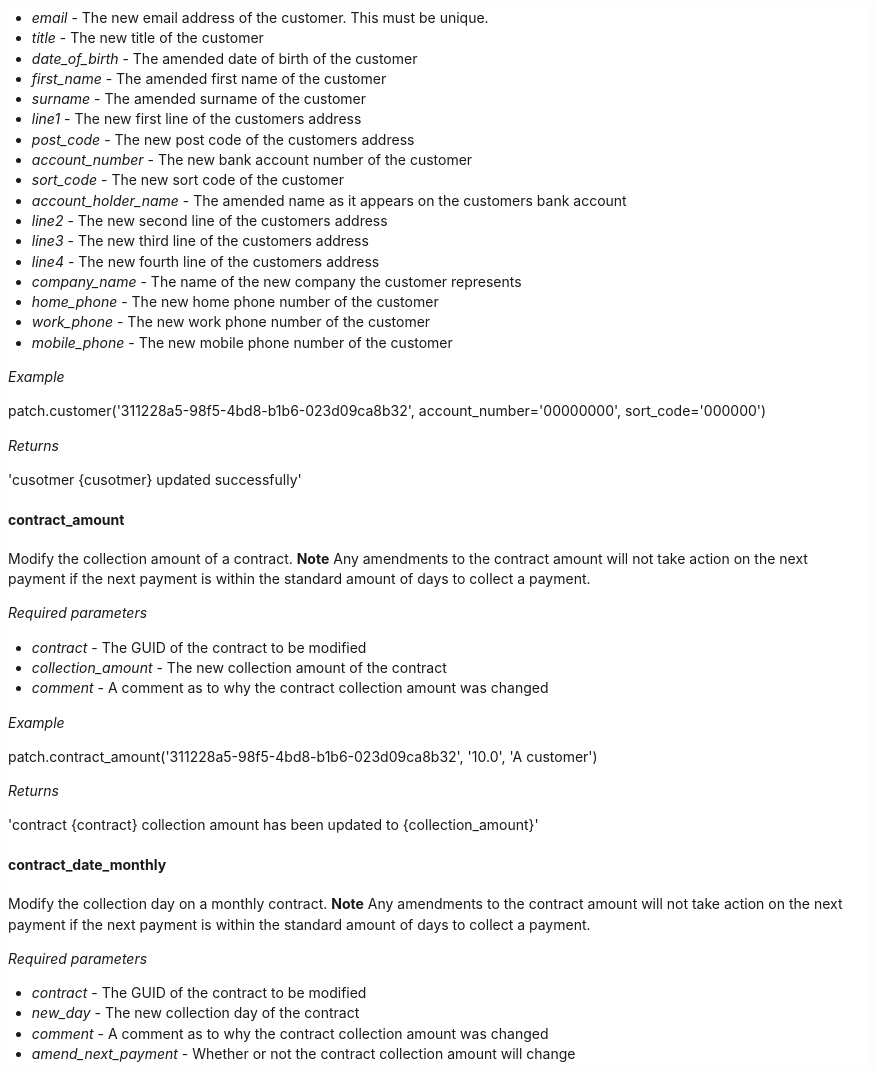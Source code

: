 - *email* - The new email address of the customer. This must be unique.
- *title* - The new title of the customer
- *date_of_birth* - The amended date of birth of the customer
- *first_name* - The amended first name of the customer  
- *surname* - The amended surname of the customer  
- *line1* - The new first line of the customers address
- *post_code* - The new post code of the customers address
- *account_number* - The new bank account number of the customer
- *sort_code* - The new sort code of the customer
- *account_holder_name* - The amended name as it appears on the customers bank account
- *line2* - The new second line of the customers address
- *line3* - The new third line of the customers address  
- *line4* - The new fourth line of the customers address  
- *company_name* - The name of the new company the customer represents
- *home_phone* - The new home phone number of the customer  
- *work_phone* - The new work phone number of the customer  
- *mobile_phone* - The new mobile phone number of the customer

*Example*

patch.customer('311228a5-98f5-4bd8-b1b6-023d09ca8b32', account_number='00000000', sort_code='000000')

*Returns*

'cusotmer {cusotmer} updated successfully'

#### contract_amount

Modify the collection amount of a contract. **Note** Any amendments to the contract amount will not take action on the next payment if the next payment is within the standard amount of days to collect a payment.


*Required parameters*
- *contract* - The GUID of the contract to be modified
- *collection_amount* - The new collection amount of the contract
- *comment* - A comment as to why the contract collection amount was changed

*Example*

patch.contract_amount('311228a5-98f5-4bd8-b1b6-023d09ca8b32', '10.0', 'A customer')

*Returns*

'contract {contract} collection amount has been updated to {collection_amount}'

#### contract_date_monthly

Modify the collection day on a monthly contract. **Note** Any amendments to the contract amount will not take action on the next payment if the next payment is within the standard amount of days to collect a payment.


*Required parameters*

- *contract* - The GUID of the contract to be modified
- *new_day* - The new collection day of the contract
- *comment* - A comment as to why the contract collection amount was changed
- *amend_next_payment* - Whether or not the contract collection amount will change
